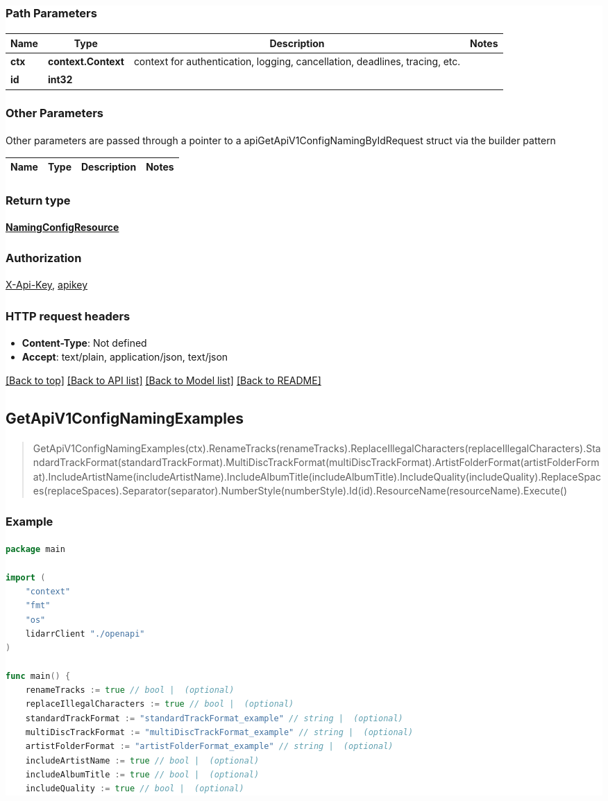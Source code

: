 ### Path Parameters


Name | Type | Description  | Notes
------------- | ------------- | ------------- | -------------
**ctx** | **context.Context** | context for authentication, logging, cancellation, deadlines, tracing, etc.
**id** | **int32** |  | 

### Other Parameters

Other parameters are passed through a pointer to a apiGetApiV1ConfigNamingByIdRequest struct via the builder pattern


Name | Type | Description  | Notes
------------- | ------------- | ------------- | -------------


### Return type

[**NamingConfigResource**](NamingConfigResource.md)

### Authorization

[X-Api-Key](../README.md#X-Api-Key), [apikey](../README.md#apikey)

### HTTP request headers

- **Content-Type**: Not defined
- **Accept**: text/plain, application/json, text/json

[[Back to top]](#) [[Back to API list]](../README.md#documentation-for-api-endpoints)
[[Back to Model list]](../README.md#documentation-for-models)
[[Back to README]](../README.md)


## GetApiV1ConfigNamingExamples

> GetApiV1ConfigNamingExamples(ctx).RenameTracks(renameTracks).ReplaceIllegalCharacters(replaceIllegalCharacters).StandardTrackFormat(standardTrackFormat).MultiDiscTrackFormat(multiDiscTrackFormat).ArtistFolderFormat(artistFolderFormat).IncludeArtistName(includeArtistName).IncludeAlbumTitle(includeAlbumTitle).IncludeQuality(includeQuality).ReplaceSpaces(replaceSpaces).Separator(separator).NumberStyle(numberStyle).Id(id).ResourceName(resourceName).Execute()



### Example

```go
package main

import (
    "context"
    "fmt"
    "os"
    lidarrClient "./openapi"
)

func main() {
    renameTracks := true // bool |  (optional)
    replaceIllegalCharacters := true // bool |  (optional)
    standardTrackFormat := "standardTrackFormat_example" // string |  (optional)
    multiDiscTrackFormat := "multiDiscTrackFormat_example" // string |  (optional)
    artistFolderFormat := "artistFolderFormat_example" // string |  (optional)
    includeArtistName := true // bool |  (optional)
    includeAlbumTitle := true // bool |  (optional)
    includeQuality := true // bool |  (optional)
```